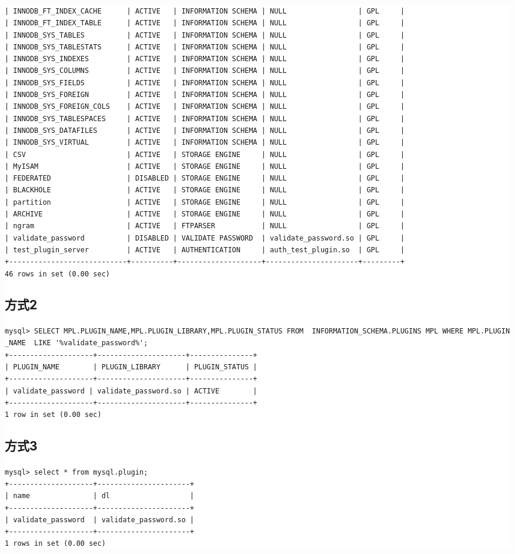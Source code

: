 ```
| INNODB_FT_INDEX_CACHE      | ACTIVE   | INFORMATION SCHEMA | NULL                 | GPL     |
| INNODB_FT_INDEX_TABLE      | ACTIVE   | INFORMATION SCHEMA | NULL                 | GPL     |
| INNODB_SYS_TABLES          | ACTIVE   | INFORMATION SCHEMA | NULL                 | GPL     |
| INNODB_SYS_TABLESTATS      | ACTIVE   | INFORMATION SCHEMA | NULL                 | GPL     |
| INNODB_SYS_INDEXES         | ACTIVE   | INFORMATION SCHEMA | NULL                 | GPL     |
| INNODB_SYS_COLUMNS         | ACTIVE   | INFORMATION SCHEMA | NULL                 | GPL     |
| INNODB_SYS_FIELDS          | ACTIVE   | INFORMATION SCHEMA | NULL                 | GPL     |
| INNODB_SYS_FOREIGN         | ACTIVE   | INFORMATION SCHEMA | NULL                 | GPL     |
| INNODB_SYS_FOREIGN_COLS    | ACTIVE   | INFORMATION SCHEMA | NULL                 | GPL     |
| INNODB_SYS_TABLESPACES     | ACTIVE   | INFORMATION SCHEMA | NULL                 | GPL     |
| INNODB_SYS_DATAFILES       | ACTIVE   | INFORMATION SCHEMA | NULL                 | GPL     |
| INNODB_SYS_VIRTUAL         | ACTIVE   | INFORMATION SCHEMA | NULL                 | GPL     |
| CSV                        | ACTIVE   | STORAGE ENGINE     | NULL                 | GPL     |
| MyISAM                     | ACTIVE   | STORAGE ENGINE     | NULL                 | GPL     |
| FEDERATED                  | DISABLED | STORAGE ENGINE     | NULL                 | GPL     |
| BLACKHOLE                  | ACTIVE   | STORAGE ENGINE     | NULL                 | GPL     |
| partition                  | ACTIVE   | STORAGE ENGINE     | NULL                 | GPL     |
| ARCHIVE                    | ACTIVE   | STORAGE ENGINE     | NULL                 | GPL     |
| ngram                      | ACTIVE   | FTPARSER           | NULL                 | GPL     |
| validate_password          | DISABLED | VALIDATE PASSWORD  | validate_password.so | GPL     |
| test_plugin_server         | ACTIVE   | AUTHENTICATION     | auth_test_plugin.so  | GPL     |
+----------------------------+----------+--------------------+----------------------+---------+
46 rows in set (0.00 sec)
```

## 方式2

[## Method 2]:#

```
mysql> SELECT MPL.PLUGIN_NAME,MPL.PLUGIN_LIBRARY,MPL.PLUGIN_STATUS FROM  INFORMATION_SCHEMA.PLUGINS MPL WHERE MPL.PLUGIN_NAME  LIKE '%validate_password%';
+--------------------+---------------------+---------------+
| PLUGIN_NAME        | PLUGIN_LIBRARY      | PLUGIN_STATUS |
+--------------------+---------------------+---------------+
| validate_password | validate_password.so | ACTIVE        |
+--------------------+---------------------+---------------+
1 row in set (0.00 sec)
```

## 方式3

[## Method 3]:#

```
mysql> select * from mysql.plugin;
+--------------------+----------------------+
| name               | dl                   |
+--------------------+----------------------+
| validate_password  | validate_password.so |
+--------------------+----------------------+
1 rows in set (0.00 sec)
```
